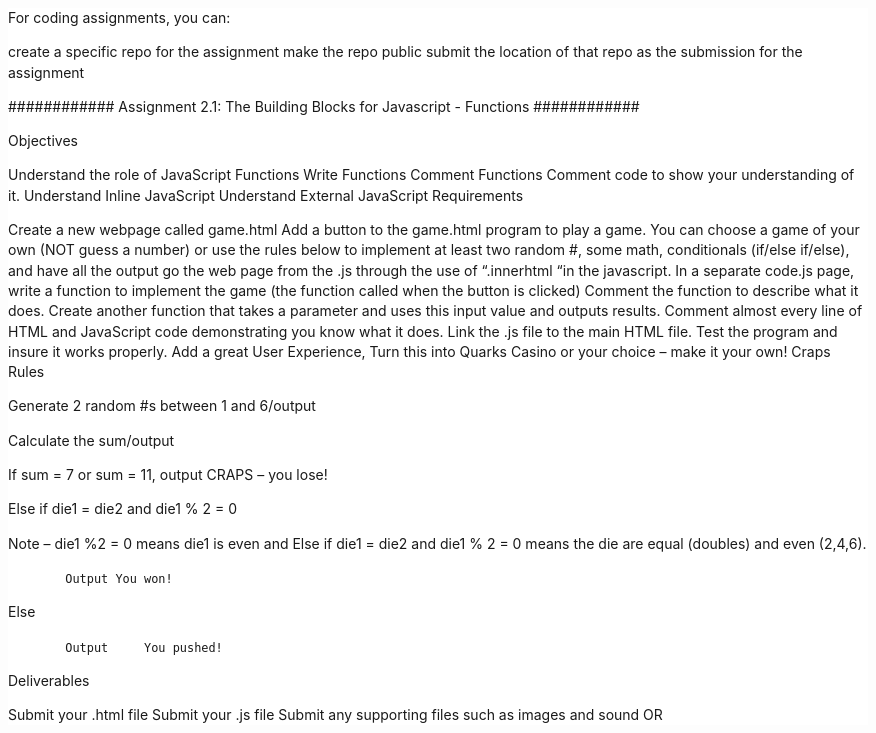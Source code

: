 For coding assignments, you can:

create a specific repo for the assignment
make the repo public
submit the location of that repo as the submission for the assignment

############ Assignment 2.1: The Building Blocks for Javascript - Functions ############

Objectives

Understand the role of JavaScript Functions
Write Functions
Comment Functions
Comment code to show your understanding of it.
Understand Inline JavaScript
Understand External JavaScript
Requirements

Create a new webpage called game.html
Add a button to the game.html program to play a game.
You can choose a game of your own (NOT guess a number) or use the rules below to implement at least two random #, some math, conditionals (if/else if/else), and have all the output go the web page from the .js through the use of “.innerhtml “in the javascript.
In a separate code.js page, write a function to implement the game (the function called when the button is clicked)
Comment the function to describe what it does.
Create another function that takes a parameter and uses this input value and outputs results.
Comment almost every line of HTML and JavaScript code demonstrating you know what it does.
Link the .js file to the main HTML file.
Test the program and insure it works properly.
Add a great User Experience, Turn this into Quarks Casino or your choice – make it your own!
Craps Rules

Generate 2 random #s between 1 and 6/output

Calculate the sum/output

If sum = 7 or sum = 11, output CRAPS – you lose!

Else if die1 = die2 and die1 % 2 = 0

Note – die1 %2 = 0 means die1 is even and Else if die1 = die2 and die1 % 2 = 0 means the die are equal (doubles) and even (2,4,6).

            Output You won!

Else

            Output     You pushed!

 

 Deliverables

Submit your .html file
Submit your .js file
Submit any supporting files such as images and sound
OR
